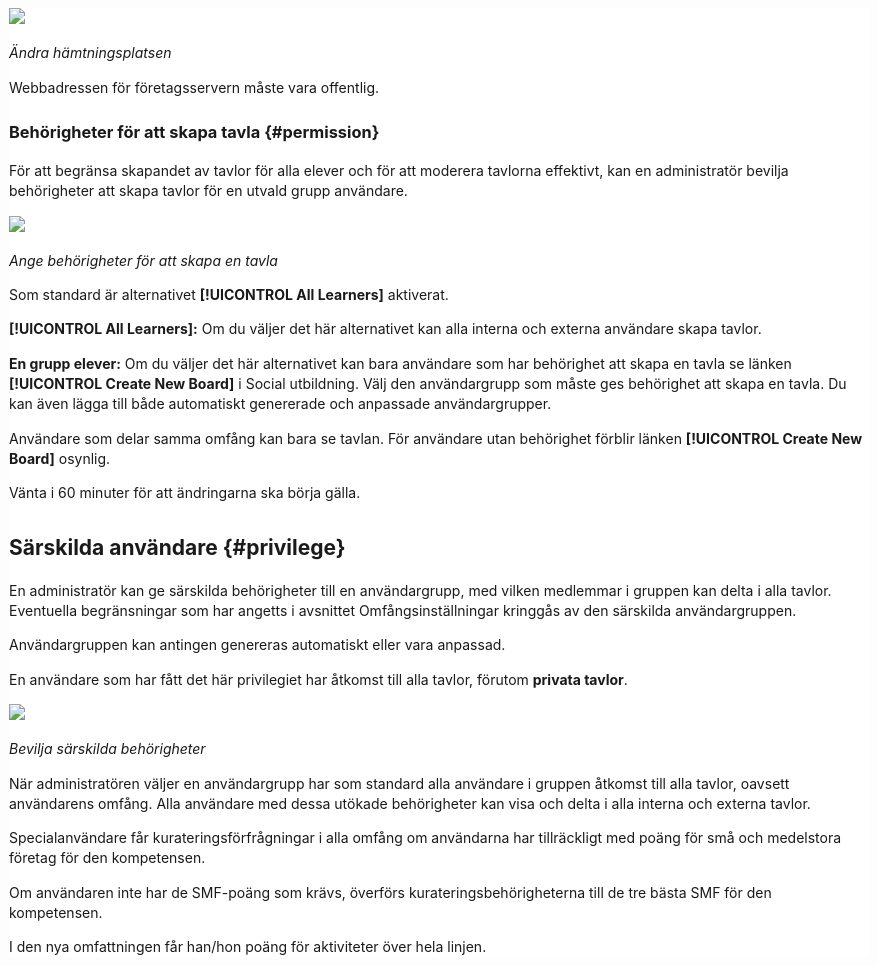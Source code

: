 ![](assets/enterprise-servers.png)

*Ändra hämtningsplatsen*

Webbadressen för företagsservern måste vara offentlig.

### Behörigheter för att skapa tavla {#permission}

För att begränsa skapandet av tavlor för alla elever och för att moderera tavlorna effektivt, kan en administratör bevilja behörigheter att skapa tavlor för en utvald grupp användare.

![](assets/grant-permissiontocreateboards.png)

*Ange behörigheter för att skapa en tavla*

Som standard är alternativet **[!UICONTROL All Learners]** aktiverat.

**[!UICONTROL All Learners]:** Om du väljer det här alternativet kan alla interna och externa användare skapa tavlor.

**En grupp elever:** Om du väljer det här alternativet kan bara användare som har behörighet att skapa en tavla se länken **[!UICONTROL Create New Board]** i Social utbildning. Välj den användargrupp som måste ges behörighet att skapa en tavla. Du kan även lägga till både automatiskt genererade och anpassade användargrupper.



Användare som delar samma omfång kan bara se tavlan. För användare utan behörighet förblir länken **[!UICONTROL Create New Board]** osynlig.

Vänta i 60 minuter för att ändringarna ska börja gälla.

## Särskilda användare {#privilege}

En administratör kan ge särskilda behörigheter till en användargrupp, med vilken medlemmar i gruppen kan delta i alla tavlor. Eventuella begränsningar som har angetts i avsnittet Omfångsinställningar kringgås av den särskilda användargruppen.

Användargruppen kan antingen genereras automatiskt eller vara anpassad.

En användare som har fått det här privilegiet har åtkomst till alla tavlor, förutom **privata tavlor**.

![](assets/special-users.png)

*Bevilja särskilda behörigheter*

När administratören väljer en användargrupp har som standard alla användare i gruppen åtkomst till alla tavlor, oavsett användarens omfång. Alla användare med dessa utökade behörigheter kan visa och delta i alla interna och externa tavlor.

Specialanvändare får kurateringsförfrågningar i alla omfång om användarna har tillräckligt med poäng för små och medelstora företag för den kompetensen.

Om användaren inte har de SMF-poäng som krävs, överförs kurateringsbehörigheterna till de tre bästa SMF för den kompetensen.

I den nya omfattningen får han/hon poäng för aktiviteter över hela linjen.
